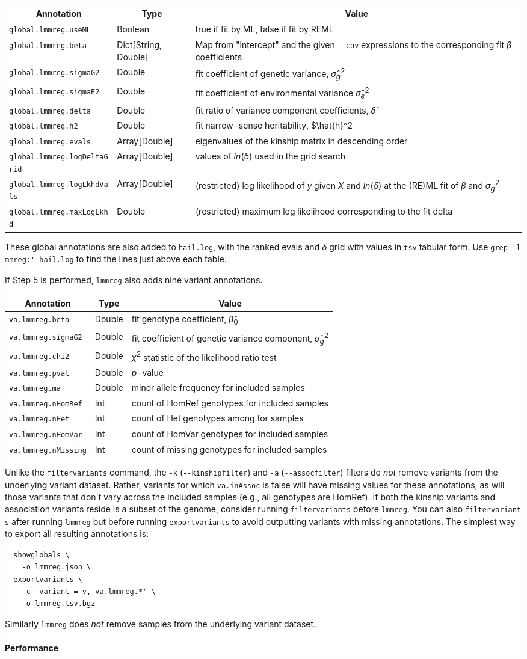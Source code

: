 Annotation | Type | Value
---|---|---
`global.lmmreg.useML` | Boolean | true if fit by ML, false if fit by REML
`global.lmmreg.beta` | Dict[String, Double] | Map from "intercept" and the given `--cov` expressions to the corresponding fit $\beta$ coefficients
`global.lmmreg.sigmaG2` | Double | fit coefficient of genetic variance, $\hat{\sigma}_g^2$
`global.lmmreg.sigmaE2` | Double | fit coefficient of environmental variance $\hat{\sigma}_e^2$
`global.lmmreg.delta` | Double | fit ratio of variance component coefficients, $\hat{\delta}$
`global.lmmreg.h2` | Double | fit narrow-sense heritability, $\hat{h}^2
`global.lmmreg.evals` | Array[Double] | eigenvalues of the kinship matrix in descending order
`global.lmmreg.logDeltaGrid` | Array[Double] | values of $\mathit{ln}(\delta)$ used in the grid search
`global.lmmreg.logLkhdVals` | Array[Double] | (restricted) log likelihood of $y$ given $X$ and $\mathit{ln}(\delta)$ at the (RE)ML fit of $\beta$ and $\sigma_g^2$
`global.lmmreg.maxLogLkhd` | Double | (restricted) maximum log likelihood corresponding to the fit delta

These global annotations are also added to `hail.log`, with the ranked evals and $\delta$ grid with values in `tsv` tabular form.  Use `grep 'lmmreg:' hail.log` to find the lines just above each table.

If Step 5 is performed, `lmmreg` also adds nine variant annotations.

Annotation | Type | Value
---|---|---
`va.lmmreg.beta` | Double | fit genotype coefficient, $\hat\beta_0$
`va.lmmreg.sigmaG2` | Double | fit coefficient of genetic variance component, $\hat{\sigma}_g^2$
`va.lmmreg.chi2` | Double | $\chi^2$ statistic of the likelihood ratio test
`va.lmmreg.pval` | Double | $p$-value
`va.lmmreg.maf` | Double | minor allele frequency for included samples
`va.lmmreg.nHomRef` | Int | count of HomRef genotypes for included samples
`va.lmmreg.nHet` | Int | count of Het genotypes among for samples
`va.lmmreg.nHomVar` | Int | count of HomVar genotypes for included samples
`va.lmmreg.nMissing` | Int | count of missing genotypes for included samples

Unlike the `filtervariants` command, the `-k` (`--kinshipfilter`) and `-a` (`--assocfilter`) filters do *not* remove variants from the underlying variant dataset.  Rather, variants for which `va.inAssoc` is false will have missing values for these annotations, as will those variants that don't vary across the included samples (e.g., all genotypes are HomRef). If both the kinship variants and association variants reside is a subset of the genome, consider running `filtervariants` before `lmmreg`.  You can also `filtervariants` after running `lmmreg` but before running `exportvariants` to avoid outputting variants with missing annotations.  The simplest way to export all resulting annotations is:

```
  showglobals \
    -o lmmreg.json \
  exportvariants \
    -c 'variant = v, va.lmmreg.*' \
    -o lmmreg.tsv.bgz
```

Similarly `lmmreg` does *not* remove samples from the underlying variant dataset.

#### Performance
